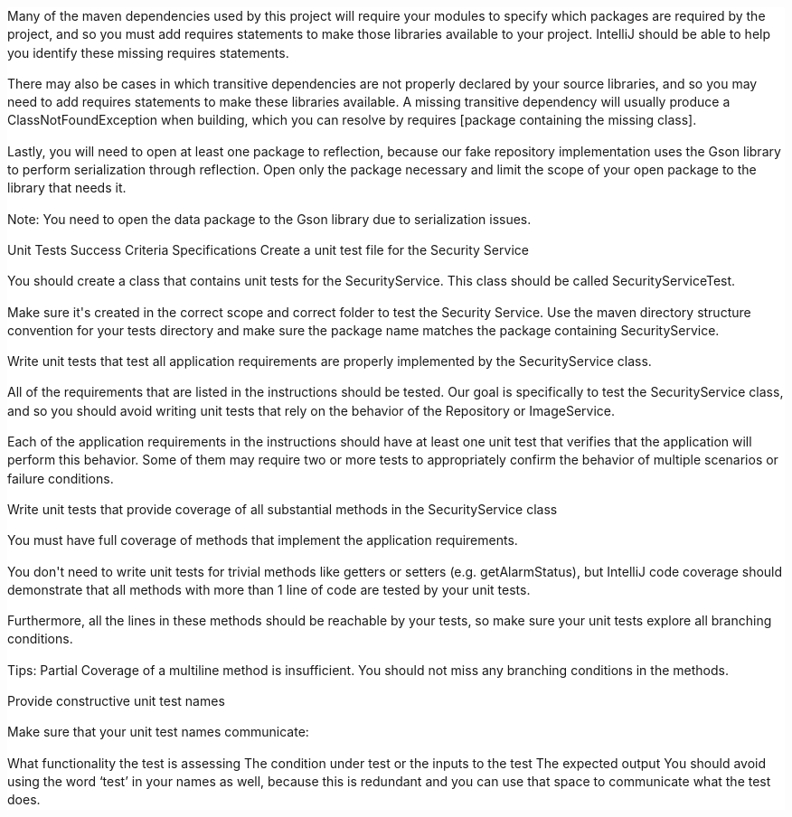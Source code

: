 Many of the maven dependencies used by this project will require your modules to specify which packages are required by the project, and so you must add requires statements to make those libraries available to your project. IntelliJ should be able to help you identify these missing requires statements.

There may also be cases in which transitive dependencies are not properly declared by your source libraries, and so you may need to add requires statements to make these libraries available. A missing transitive dependency will usually produce a ClassNotFoundException when building, which you can resolve by requires [package containing the missing class].

Lastly, you will need to open at least one package to reflection, because our fake repository implementation uses the Gson library to perform serialization through reflection. Open only the package necessary and limit the scope of your open package to the library that needs it.

Note: You need to open the data package to the Gson library due to serialization issues.

Unit Tests
Success Criteria	Specifications
Create a unit test file for the Security Service

You should create a class that contains unit tests for the SecurityService. This class should be called SecurityServiceTest.

Make sure it's created in the correct scope and correct folder to test the Security Service. Use the maven directory structure convention for your tests directory and make sure the package name matches the package containing SecurityService.

Write unit tests that test all application requirements are properly implemented by the SecurityService class.

All of the requirements that are listed in the instructions should be tested. Our goal is specifically to test the SecurityService class, and so you should avoid writing unit tests that rely on the behavior of the Repository or ImageService.

Each of the application requirements in the instructions should have at least one unit test that verifies that the application will perform this behavior. Some of them may require two or more tests to appropriately confirm the behavior of multiple scenarios or failure conditions.

Write unit tests that provide coverage of all substantial methods in the SecurityService class

You must have full coverage of methods that implement the application requirements.

You don't need to write unit tests for trivial methods like getters or setters (e.g. getAlarmStatus), but IntelliJ code coverage should demonstrate that all methods with more than 1 line of code are tested by your unit tests.

Furthermore, all the lines in these methods should be reachable by your tests, so make sure your unit tests explore all branching conditions.

Tips: Partial Coverage of a multiline method is insufficient. You should not miss any branching conditions in the methods.

Provide constructive unit test names

Make sure that your unit test names communicate:

What functionality the test is assessing
The condition under test or the inputs to the test
The expected output
You should avoid using the word ‘test’ in your names as well, because this is redundant and you can use that space to communicate what the test does.
